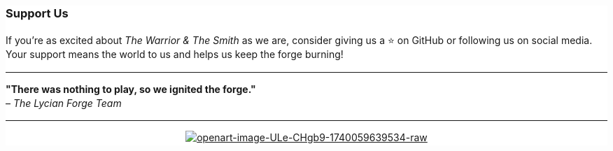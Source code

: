 
### **Support Us**  
If you’re as excited about *The Warrior & The Smith* as we are, consider giving us a ⭐️ on GitHub or following us on social media. Your support means the world to us and helps us keep the forge burning!  

---

**"There was nothing to play, so we ignited the forge."**  
– *The Lycian Forge Team*  

---
<div align="center">
    <a href="https://ibb.co/9mZWFNx8">
        <img src="https://i.ibb.co/p6hdtxH0/openart-image-ULe-CHgb9-1740059639534-raw.jpg" alt="openart-image-ULe-CHgb9-1740059639534-raw" border="0" style="width: 100%; height: auto; object-fit: contain;">
        </a>
</div>
